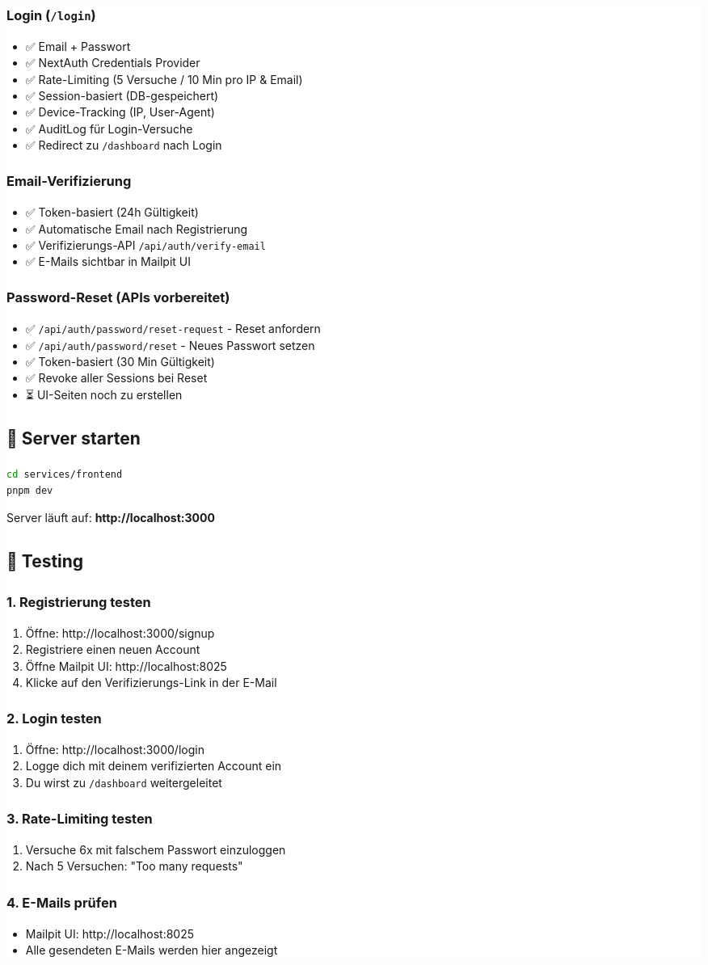 ### Login (`/login`)
- ✅ Email + Passwort
- ✅ NextAuth Credentials Provider
- ✅ Rate-Limiting (5 Versuche / 10 Min pro IP & Email)
- ✅ Session-basiert (DB-gespeichert)
- ✅ Device-Tracking (IP, User-Agent)
- ✅ AuditLog für Login-Versuche
- ✅ Redirect zu `/dashboard` nach Login

### Email-Verifizierung
- ✅ Token-basiert (24h Gültigkeit)
- ✅ Automatische Email nach Registrierung
- ✅ Verifizierungs-API `/api/auth/verify-email`
- ✅ E-Mails sichtbar in Mailpit UI

### Password-Reset (APIs vorbereitet)
- ✅ `/api/auth/password/reset-request` - Reset anfordern
- ✅ `/api/auth/password/reset` - Neues Passwort setzen
- ✅ Token-basiert (30 Min Gültigkeit)
- ✅ Revoke aller Sessions bei Reset
- ⏳ UI-Seiten noch zu erstellen

## 🚀 Server starten

```bash
cd services/frontend
pnpm dev
```

Server läuft auf: **http://localhost:3000**

## 🧪 Testing

### 1. Registrierung testen
1. Öffne: http://localhost:3000/signup
2. Registriere einen neuen Account
3. Öffne Mailpit UI: http://localhost:8025
4. Klicke auf den Verifizierungs-Link in der E-Mail

### 2. Login testen
1. Öffne: http://localhost:3000/login
2. Logge dich mit deinem verifizierten Account ein
3. Du wirst zu `/dashboard` weitergeleitet

### 3. Rate-Limiting testen
1. Versuche 6x mit falschem Passwort einzuloggen
2. Nach 5 Versuchen: "Too many requests"

### 4. E-Mails prüfen
- Mailpit UI: http://localhost:8025
- Alle gesendeten E-Mails werden hier angezeigt
